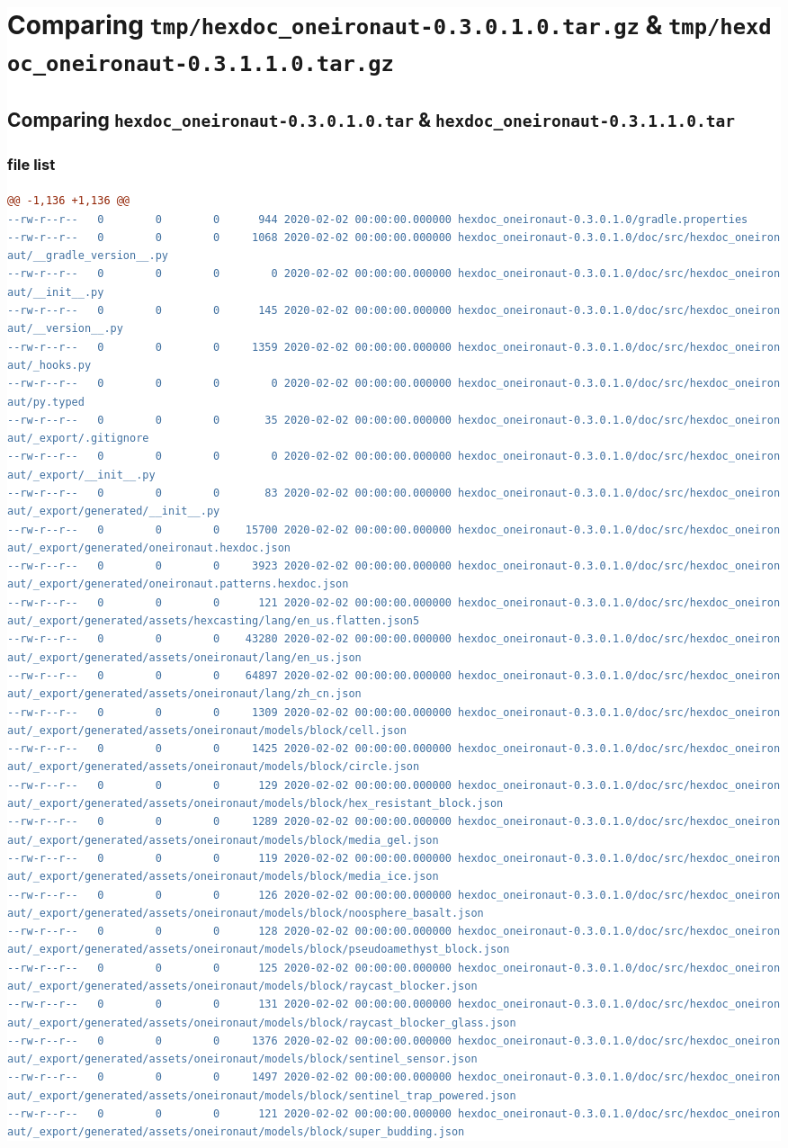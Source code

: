 # Comparing `tmp/hexdoc_oneironaut-0.3.0.1.0.tar.gz` & `tmp/hexdoc_oneironaut-0.3.1.1.0.tar.gz`

## Comparing `hexdoc_oneironaut-0.3.0.1.0.tar` & `hexdoc_oneironaut-0.3.1.1.0.tar`

### file list

```diff
@@ -1,136 +1,136 @@
--rw-r--r--   0        0        0      944 2020-02-02 00:00:00.000000 hexdoc_oneironaut-0.3.0.1.0/gradle.properties
--rw-r--r--   0        0        0     1068 2020-02-02 00:00:00.000000 hexdoc_oneironaut-0.3.0.1.0/doc/src/hexdoc_oneironaut/__gradle_version__.py
--rw-r--r--   0        0        0        0 2020-02-02 00:00:00.000000 hexdoc_oneironaut-0.3.0.1.0/doc/src/hexdoc_oneironaut/__init__.py
--rw-r--r--   0        0        0      145 2020-02-02 00:00:00.000000 hexdoc_oneironaut-0.3.0.1.0/doc/src/hexdoc_oneironaut/__version__.py
--rw-r--r--   0        0        0     1359 2020-02-02 00:00:00.000000 hexdoc_oneironaut-0.3.0.1.0/doc/src/hexdoc_oneironaut/_hooks.py
--rw-r--r--   0        0        0        0 2020-02-02 00:00:00.000000 hexdoc_oneironaut-0.3.0.1.0/doc/src/hexdoc_oneironaut/py.typed
--rw-r--r--   0        0        0       35 2020-02-02 00:00:00.000000 hexdoc_oneironaut-0.3.0.1.0/doc/src/hexdoc_oneironaut/_export/.gitignore
--rw-r--r--   0        0        0        0 2020-02-02 00:00:00.000000 hexdoc_oneironaut-0.3.0.1.0/doc/src/hexdoc_oneironaut/_export/__init__.py
--rw-r--r--   0        0        0       83 2020-02-02 00:00:00.000000 hexdoc_oneironaut-0.3.0.1.0/doc/src/hexdoc_oneironaut/_export/generated/__init__.py
--rw-r--r--   0        0        0    15700 2020-02-02 00:00:00.000000 hexdoc_oneironaut-0.3.0.1.0/doc/src/hexdoc_oneironaut/_export/generated/oneironaut.hexdoc.json
--rw-r--r--   0        0        0     3923 2020-02-02 00:00:00.000000 hexdoc_oneironaut-0.3.0.1.0/doc/src/hexdoc_oneironaut/_export/generated/oneironaut.patterns.hexdoc.json
--rw-r--r--   0        0        0      121 2020-02-02 00:00:00.000000 hexdoc_oneironaut-0.3.0.1.0/doc/src/hexdoc_oneironaut/_export/generated/assets/hexcasting/lang/en_us.flatten.json5
--rw-r--r--   0        0        0    43280 2020-02-02 00:00:00.000000 hexdoc_oneironaut-0.3.0.1.0/doc/src/hexdoc_oneironaut/_export/generated/assets/oneironaut/lang/en_us.json
--rw-r--r--   0        0        0    64897 2020-02-02 00:00:00.000000 hexdoc_oneironaut-0.3.0.1.0/doc/src/hexdoc_oneironaut/_export/generated/assets/oneironaut/lang/zh_cn.json
--rw-r--r--   0        0        0     1309 2020-02-02 00:00:00.000000 hexdoc_oneironaut-0.3.0.1.0/doc/src/hexdoc_oneironaut/_export/generated/assets/oneironaut/models/block/cell.json
--rw-r--r--   0        0        0     1425 2020-02-02 00:00:00.000000 hexdoc_oneironaut-0.3.0.1.0/doc/src/hexdoc_oneironaut/_export/generated/assets/oneironaut/models/block/circle.json
--rw-r--r--   0        0        0      129 2020-02-02 00:00:00.000000 hexdoc_oneironaut-0.3.0.1.0/doc/src/hexdoc_oneironaut/_export/generated/assets/oneironaut/models/block/hex_resistant_block.json
--rw-r--r--   0        0        0     1289 2020-02-02 00:00:00.000000 hexdoc_oneironaut-0.3.0.1.0/doc/src/hexdoc_oneironaut/_export/generated/assets/oneironaut/models/block/media_gel.json
--rw-r--r--   0        0        0      119 2020-02-02 00:00:00.000000 hexdoc_oneironaut-0.3.0.1.0/doc/src/hexdoc_oneironaut/_export/generated/assets/oneironaut/models/block/media_ice.json
--rw-r--r--   0        0        0      126 2020-02-02 00:00:00.000000 hexdoc_oneironaut-0.3.0.1.0/doc/src/hexdoc_oneironaut/_export/generated/assets/oneironaut/models/block/noosphere_basalt.json
--rw-r--r--   0        0        0      128 2020-02-02 00:00:00.000000 hexdoc_oneironaut-0.3.0.1.0/doc/src/hexdoc_oneironaut/_export/generated/assets/oneironaut/models/block/pseudoamethyst_block.json
--rw-r--r--   0        0        0      125 2020-02-02 00:00:00.000000 hexdoc_oneironaut-0.3.0.1.0/doc/src/hexdoc_oneironaut/_export/generated/assets/oneironaut/models/block/raycast_blocker.json
--rw-r--r--   0        0        0      131 2020-02-02 00:00:00.000000 hexdoc_oneironaut-0.3.0.1.0/doc/src/hexdoc_oneironaut/_export/generated/assets/oneironaut/models/block/raycast_blocker_glass.json
--rw-r--r--   0        0        0     1376 2020-02-02 00:00:00.000000 hexdoc_oneironaut-0.3.0.1.0/doc/src/hexdoc_oneironaut/_export/generated/assets/oneironaut/models/block/sentinel_sensor.json
--rw-r--r--   0        0        0     1497 2020-02-02 00:00:00.000000 hexdoc_oneironaut-0.3.0.1.0/doc/src/hexdoc_oneironaut/_export/generated/assets/oneironaut/models/block/sentinel_trap_powered.json
--rw-r--r--   0        0        0      121 2020-02-02 00:00:00.000000 hexdoc_oneironaut-0.3.0.1.0/doc/src/hexdoc_oneironaut/_export/generated/assets/oneironaut/models/block/super_budding.json
```
